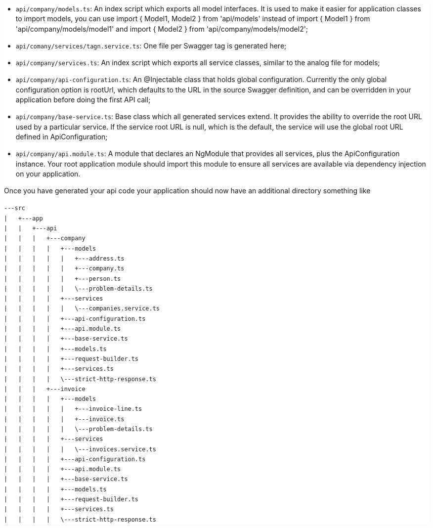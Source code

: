 * `api/company/models.ts`: An index script which exports all model interfaces. It is used to make it easier for application classes to import models, you can use import { Model1, Model2 } from 'api/models' instead of import { Model1 } from 'api/company/models/model1' and import { Model2 } from 'api/company/models/model2';

* `api/comany/services/tagn.service.ts`: One file per Swagger tag is generated here;

* `api/company/services.ts`: An index script which exports all service classes, similar to the analog file for models;

* `api/company/api-configuration.ts`: An @Injectable class that holds global configuration. Currently the only global configuration option is rootUrl, which defaults to the URL in the source Swagger definition, and can be overridden in your application before doing the first API call;

* `api/company/base-service.ts`: Base class which all generated services extend. It provides the ability to override the root URL used by a particular service. If the service root URL is null, which is the default, the service will use the global root URL defined in ApiConfiguration;

* `api/company/api.module.ts`: A module that declares an NgModule that provides all services, plus the ApiConfiguration instance. Your root application module should import this module to ensure all services are available via dependency injection on your application.


Once you have generated your api code your application should now have an additional directory something like 

```
---src
|   +---app
|   |   +---api
|   |   |   +---company
|   |   |   |   +---models
|   |   |   |   |   +---address.ts
|   |   |   |   |   +---company.ts
|   |   |   |   |   +---person.ts
|   |   |   |   |   \---problem-details.ts
|   |   |   |   +---services
|   |   |   |   |   \---companies.service.ts
|   |   |   |   +---api-configuration.ts
|   |   |   |   +---api.module.ts
|   |   |   |   +---base-service.ts
|   |   |   |   +---models.ts
|   |   |   |   +---request-builder.ts
|   |   |   |   +---services.ts
|   |   |   |   \---strict-http-response.ts
|   |   |   +---invoice
|   |   |   |   +---models
|   |   |   |   |   +---invoice-line.ts
|   |   |   |   |   +---invoice.ts
|   |   |   |   |   \---problem-details.ts
|   |   |   |   +---services
|   |   |   |   |   \---invoices.service.ts
|   |   |   |   +---api-configuration.ts
|   |   |   |   +---api.module.ts
|   |   |   |   +---base-service.ts
|   |   |   |   +---models.ts
|   |   |   |   +---request-builder.ts
|   |   |   |   +---services.ts
|   |   |   |   \---strict-http-response.ts

```
